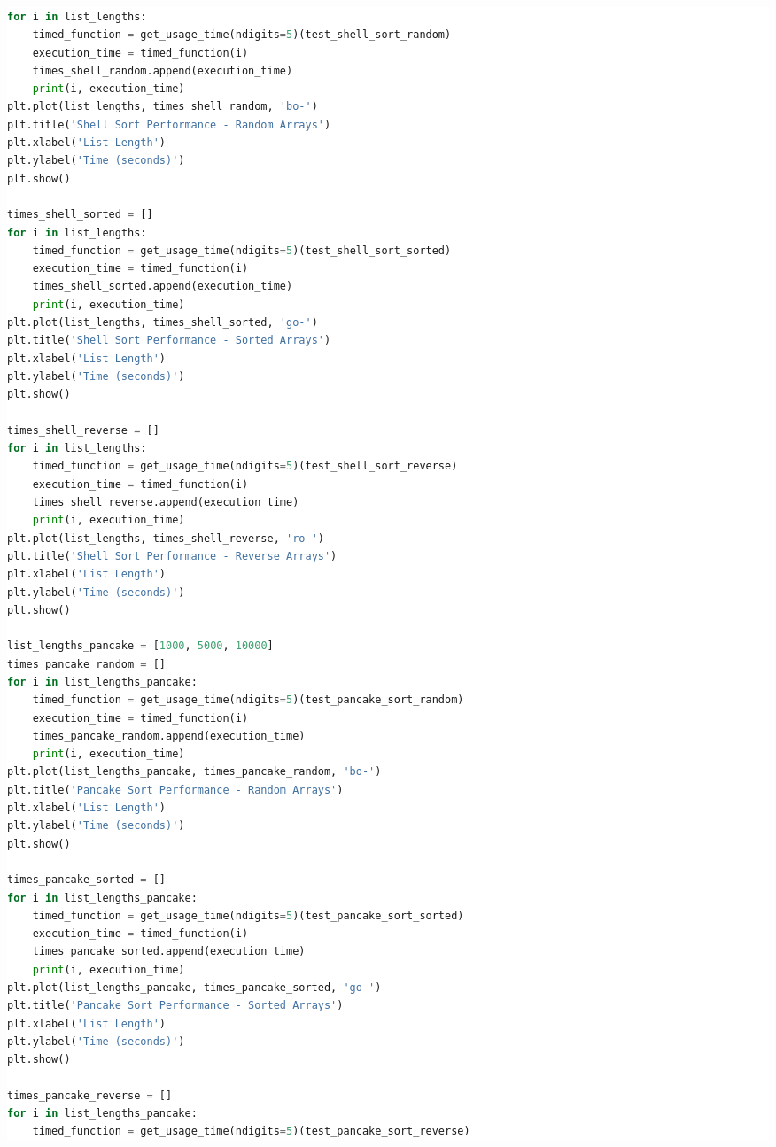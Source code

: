 ```python
for i in list_lengths:
    timed_function = get_usage_time(ndigits=5)(test_shell_sort_random)
    execution_time = timed_function(i)
    times_shell_random.append(execution_time)
    print(i, execution_time)
plt.plot(list_lengths, times_shell_random, 'bo-')
plt.title('Shell Sort Performance - Random Arrays')
plt.xlabel('List Length')
plt.ylabel('Time (seconds)')
plt.show()

times_shell_sorted = []
for i in list_lengths:
    timed_function = get_usage_time(ndigits=5)(test_shell_sort_sorted)
    execution_time = timed_function(i)
    times_shell_sorted.append(execution_time)
    print(i, execution_time)
plt.plot(list_lengths, times_shell_sorted, 'go-')
plt.title('Shell Sort Performance - Sorted Arrays')
plt.xlabel('List Length')
plt.ylabel('Time (seconds)')
plt.show()

times_shell_reverse = []
for i in list_lengths:
    timed_function = get_usage_time(ndigits=5)(test_shell_sort_reverse)
    execution_time = timed_function(i)
    times_shell_reverse.append(execution_time)
    print(i, execution_time)
plt.plot(list_lengths, times_shell_reverse, 'ro-')
plt.title('Shell Sort Performance - Reverse Arrays')
plt.xlabel('List Length')
plt.ylabel('Time (seconds)')
plt.show()

list_lengths_pancake = [1000, 5000, 10000]
times_pancake_random = []
for i in list_lengths_pancake:
    timed_function = get_usage_time(ndigits=5)(test_pancake_sort_random)
    execution_time = timed_function(i)
    times_pancake_random.append(execution_time)
    print(i, execution_time)
plt.plot(list_lengths_pancake, times_pancake_random, 'bo-')
plt.title('Pancake Sort Performance - Random Arrays')
plt.xlabel('List Length')
plt.ylabel('Time (seconds)')
plt.show()

times_pancake_sorted = []
for i in list_lengths_pancake:
    timed_function = get_usage_time(ndigits=5)(test_pancake_sort_sorted)
    execution_time = timed_function(i)
    times_pancake_sorted.append(execution_time)
    print(i, execution_time)
plt.plot(list_lengths_pancake, times_pancake_sorted, 'go-')
plt.title('Pancake Sort Performance - Sorted Arrays')
plt.xlabel('List Length')
plt.ylabel('Time (seconds)')
plt.show()

times_pancake_reverse = []
for i in list_lengths_pancake:
    timed_function = get_usage_time(ndigits=5)(test_pancake_sort_reverse)
```